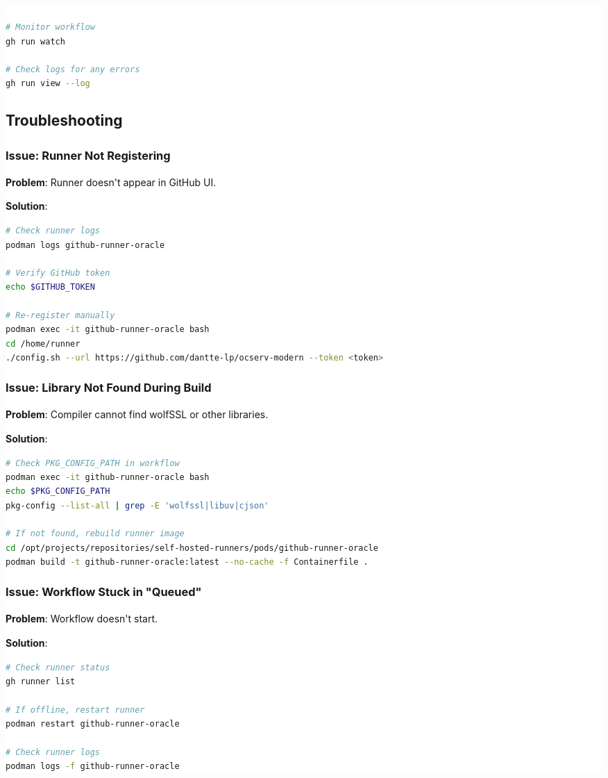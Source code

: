 ```bash

# Monitor workflow
gh run watch

# Check logs for any errors
gh run view --log
```

## Troubleshooting

### Issue: Runner Not Registering

**Problem**: Runner doesn't appear in GitHub UI.

**Solution**:
```bash
# Check runner logs
podman logs github-runner-oracle

# Verify GitHub token
echo $GITHUB_TOKEN

# Re-register manually
podman exec -it github-runner-oracle bash
cd /home/runner
./config.sh --url https://github.com/dantte-lp/ocserv-modern --token <token>
```

### Issue: Library Not Found During Build

**Problem**: Compiler cannot find wolfSSL or other libraries.

**Solution**:
```bash
# Check PKG_CONFIG_PATH in workflow
podman exec -it github-runner-oracle bash
echo $PKG_CONFIG_PATH
pkg-config --list-all | grep -E 'wolfssl|libuv|cjson'

# If not found, rebuild runner image
cd /opt/projects/repositories/self-hosted-runners/pods/github-runner-oracle
podman build -t github-runner-oracle:latest --no-cache -f Containerfile .
```

### Issue: Workflow Stuck in "Queued"

**Problem**: Workflow doesn't start.

**Solution**:
```bash
# Check runner status
gh runner list

# If offline, restart runner
podman restart github-runner-oracle

# Check runner logs
podman logs -f github-runner-oracle
```
